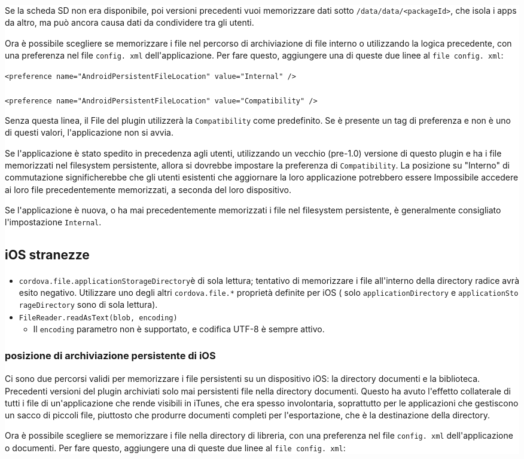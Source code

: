 Se la scheda SD non era disponibile, poi versioni precedenti vuoi memorizzare dati sotto `/data/data/<packageId>`, che
isola i apps da altro, ma può ancora causa dati da condividere tra gli utenti.

Ora è possibile scegliere se memorizzare i file nel percorso di archiviazione di file interno o utilizzando la logica
precedente, con una preferenza nel file `config. xml` dell'applicazione. Per fare questo, aggiungere una di queste due
linee al `file config. xml`:

    <preference name="AndroidPersistentFileLocation" value="Internal" />
    
    <preference name="AndroidPersistentFileLocation" value="Compatibility" />

Senza questa linea, il File del plugin utilizzerà la `Compatibility` come predefinito. Se è presente un tag di
preferenza e non è uno di questi valori, l'applicazione non si avvia.

Se l'applicazione è stato spedito in precedenza agli utenti, utilizzando un vecchio (pre-1.0) versione di questo plugin
e ha i file memorizzati nel filesystem persistente, allora si dovrebbe impostare la preferenza di `Compatibility`. La
posizione su "Interno" di commutazione significherebbe che gli utenti esistenti che aggiornare la loro applicazione
potrebbero essere Impossibile accedere ai loro file precedentemente memorizzati, a seconda del loro dispositivo.

Se l'applicazione è nuova, o ha mai precedentemente memorizzati i file nel filesystem persistente, è generalmente
consigliato l'impostazione `Internal`.

## iOS stranezze

* `cordova.file.applicationStorageDirectory`è di sola lettura; tentativo di memorizzare i file all'interno della
  directory radice avrà esito negativo. Utilizzare uno degli altri `cordova.file.*` proprietà definite per iOS (
  solo `applicationDirectory` e `applicationStorageDirectory` sono di sola lettura).
* `FileReader.readAsText(blob, encoding)`
    * Il `encoding` parametro non è supportato, e codifica UTF-8 è sempre attivo.

### posizione di archiviazione persistente di iOS

Ci sono due percorsi validi per memorizzare i file persistenti su un dispositivo iOS: la directory documenti e la
biblioteca. Precedenti versioni del plugin archiviati solo mai persistenti file nella directory documenti. Questo ha
avuto l'effetto collaterale di tutti i file di un'applicazione che rende visibili in iTunes, che era spesso
involontaria, soprattutto per le applicazioni che gestiscono un sacco di piccoli file, piuttosto che produrre documenti
completi per l'esportazione, che è la destinazione della directory.

Ora è possibile scegliere se memorizzare i file nella directory di libreria, con una preferenza nel file `config. xml`
dell'applicazione o documenti. Per fare questo, aggiungere una di queste due linee al `file config. xml`:
